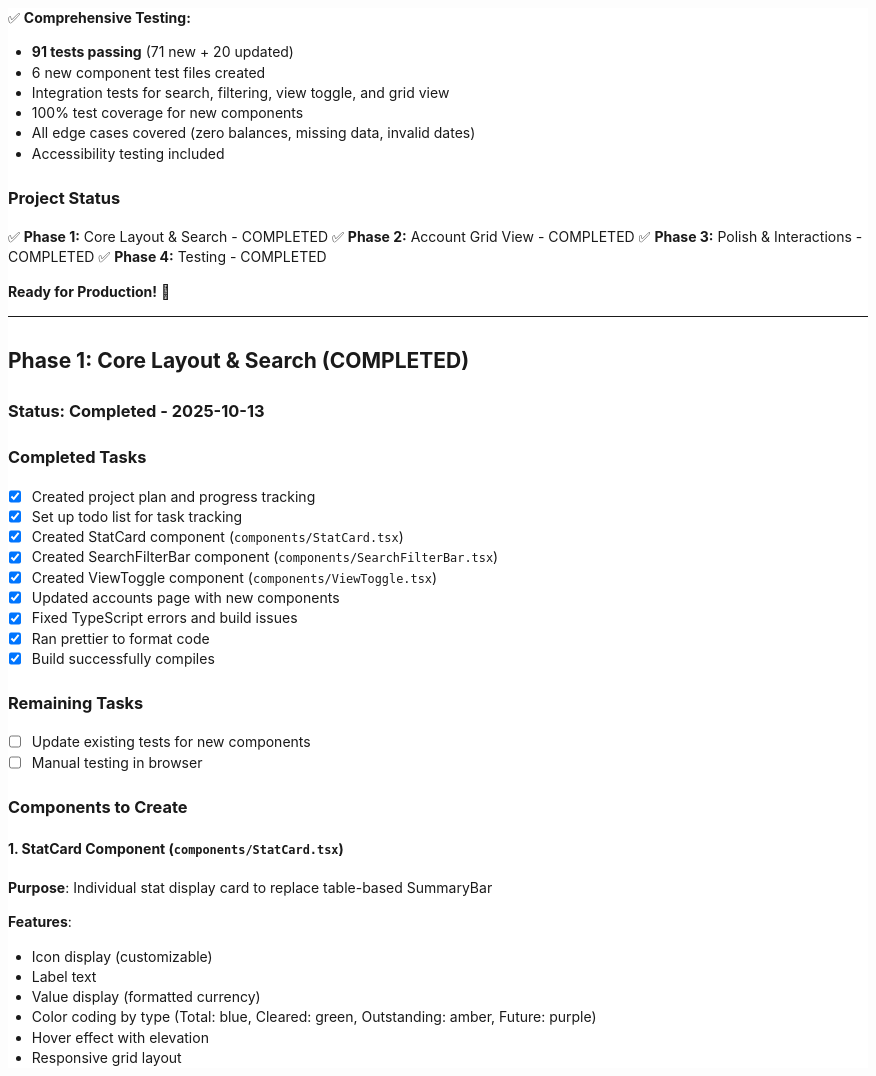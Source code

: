 ✅ **Comprehensive Testing:**

- **91 tests passing** (71 new + 20 updated)
- 6 new component test files created
- Integration tests for search, filtering, view toggle, and grid view
- 100% test coverage for new components
- All edge cases covered (zero balances, missing data, invalid dates)
- Accessibility testing included

### Project Status

✅ **Phase 1:** Core Layout & Search - COMPLETED
✅ **Phase 2:** Account Grid View - COMPLETED
✅ **Phase 3:** Polish & Interactions - COMPLETED
✅ **Phase 4:** Testing - COMPLETED

**Ready for Production!** 🚀

---

## Phase 1: Core Layout & Search (COMPLETED)

### Status: Completed - 2025-10-13

### Completed Tasks

- [x] Created project plan and progress tracking
- [x] Set up todo list for task tracking
- [x] Created StatCard component (`components/StatCard.tsx`)
- [x] Created SearchFilterBar component (`components/SearchFilterBar.tsx`)
- [x] Created ViewToggle component (`components/ViewToggle.tsx`)
- [x] Updated accounts page with new components
- [x] Fixed TypeScript errors and build issues
- [x] Ran prettier to format code
- [x] Build successfully compiles

### Remaining Tasks

- [ ] Update existing tests for new components
- [ ] Manual testing in browser

### Components to Create

#### 1. StatCard Component (`components/StatCard.tsx`)

**Purpose**: Individual stat display card to replace table-based SummaryBar

**Features**:

- Icon display (customizable)
- Label text
- Value display (formatted currency)
- Color coding by type (Total: blue, Cleared: green, Outstanding: amber, Future: purple)
- Hover effect with elevation
- Responsive grid layout
